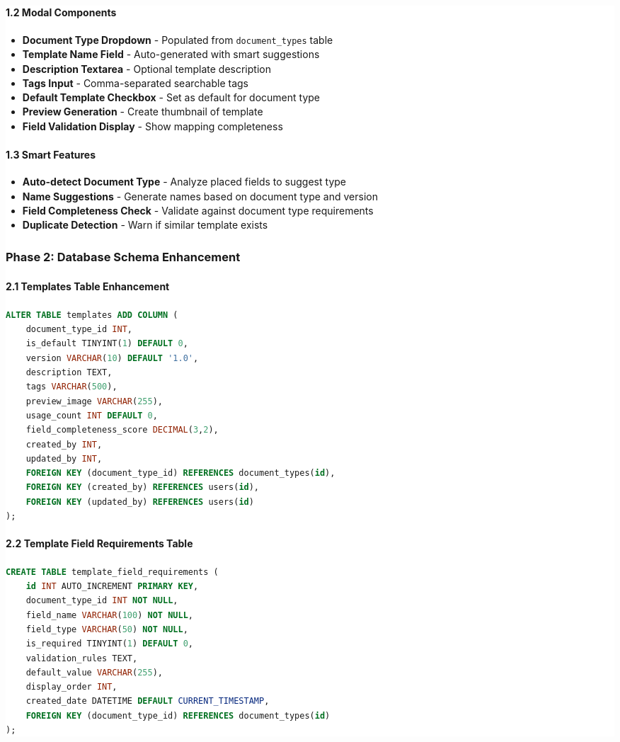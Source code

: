 #### **1.2 Modal Components**
- **Document Type Dropdown** - Populated from `document_types` table
- **Template Name Field** - Auto-generated with smart suggestions
- **Description Textarea** - Optional template description
- **Tags Input** - Comma-separated searchable tags
- **Default Template Checkbox** - Set as default for document type
- **Preview Generation** - Create thumbnail of template
- **Field Validation Display** - Show mapping completeness

#### **1.3 Smart Features**
- **Auto-detect Document Type** - Analyze placed fields to suggest type
- **Name Suggestions** - Generate names based on document type and version
- **Field Completeness Check** - Validate against document type requirements
- **Duplicate Detection** - Warn if similar template exists

### **Phase 2: Database Schema Enhancement**

#### **2.1 Templates Table Enhancement**
```sql
ALTER TABLE templates ADD COLUMN (
    document_type_id INT,
    is_default TINYINT(1) DEFAULT 0,
    version VARCHAR(10) DEFAULT '1.0',
    description TEXT,
    tags VARCHAR(500),
    preview_image VARCHAR(255),
    usage_count INT DEFAULT 0,
    field_completeness_score DECIMAL(3,2),
    created_by INT,
    updated_by INT,
    FOREIGN KEY (document_type_id) REFERENCES document_types(id),
    FOREIGN KEY (created_by) REFERENCES users(id),
    FOREIGN KEY (updated_by) REFERENCES users(id)
);
```

#### **2.2 Template Field Requirements Table**
```sql
CREATE TABLE template_field_requirements (
    id INT AUTO_INCREMENT PRIMARY KEY,
    document_type_id INT NOT NULL,
    field_name VARCHAR(100) NOT NULL,
    field_type VARCHAR(50) NOT NULL,
    is_required TINYINT(1) DEFAULT 0,
    validation_rules TEXT,
    default_value VARCHAR(255),
    display_order INT,
    created_date DATETIME DEFAULT CURRENT_TIMESTAMP,
    FOREIGN KEY (document_type_id) REFERENCES document_types(id)
);
```
